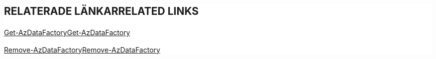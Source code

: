 ## <span data-ttu-id="80495-145">RELATERADE LÄNKAR</span><span class="sxs-lookup"><span data-stu-id="80495-145">RELATED LINKS</span></span>

[<span data-ttu-id="80495-146">Get-AzDataFactory</span><span class="sxs-lookup"><span data-stu-id="80495-146">Get-AzDataFactory</span></span>](./Get-AzDataFactory.md)

[<span data-ttu-id="80495-147">Remove-AzDataFactory</span><span class="sxs-lookup"><span data-stu-id="80495-147">Remove-AzDataFactory</span></span>](./Remove-AzDataFactory.md)


